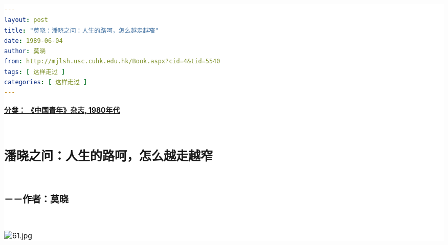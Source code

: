 ```yaml
---
layout: post
title: "莫晓：潘晓之问：人生的路呵，怎么越走越窄"
date: 1989-06-04
author: 莫晓
from: http://mjlsh.usc.cuhk.edu.hk/Book.aspx?cid=4&tid=5540
tags: [ 这样走过 ]
categories: [ 这样走过 ]
---
```


<div style="margin: 15px 10px 10px 0px;">
 <div>
  <span id="ctl00_ContentPlaceHolder1_chapter1_SubjectLabel" style="font-weight:bold;text-decoration:underline;">
   分类： 《中国青年》杂志, 1980年代
  </span>
 </div>
 <p class="p1">
  <b>
   <font size="5">
    <span class="s1">
    </span>
    <br/>
   </font>
  </b>
 </p>
 <p class="p2">
  <span class="s1">
   <b>
    <font size="5">
     潘晓之问：人生的路呵，怎么越走越窄
    </font>
   </b>
  </span>
 </p>
 <p class="p1">
  <b>
   <font size="4">
    <span class="s1">
    </span>
    <br/>
   </font>
  </b>
 </p>
 <p class="p2">
  <span class="s1">
   <b>
    <font size="4">
     －－作者：莫晓
    </font>
   </b>
  </span>
 </p>
 <p class="p1">
  <span class="s1">
  </span>
  <br/>
 </p>
 <p class="p3">
  <span class="s1">
   <img alt="61.jpg" border="0" height="348" src="/medias/contents/5540/61.jpg" width="500"/>